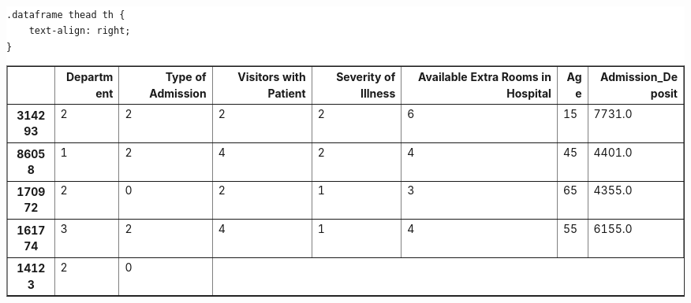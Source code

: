     .dataframe thead th {
        text-align: right;
    }

</style>

<table border="1" class="dataframe">
  <thead>
    <tr style="text-align: right;">
      <th></th>
      <th>Department</th>
      <th>Type of Admission</th>
      <th>Visitors with Patient</th>
      <th>Severity of Illness</th>
      <th>Available Extra Rooms in Hospital</th>
      <th>Age</th>
      <th>Admission_Deposit</th>
    </tr>
  </thead>
  <tbody>
    <tr>
      <th>314293</th>
      <td>2</td>
      <td>2</td>
      <td>2</td>
      <td>2</td>
      <td>6</td>
      <td>15</td>
      <td>7731.0</td>
    </tr>
    <tr>
      <th>86058</th>
      <td>1</td>
      <td>2</td>
      <td>4</td>
      <td>2</td>
      <td>4</td>
      <td>45</td>
      <td>4401.0</td>
    </tr>
    <tr>
      <th>170972</th>
      <td>2</td>
      <td>0</td>
      <td>2</td>
      <td>1</td>
      <td>3</td>
      <td>65</td>
      <td>4355.0</td>
    </tr>
    <tr>
      <th>161774</th>
      <td>3</td>
      <td>2</td>
      <td>4</td>
      <td>1</td>
      <td>4</td>
      <td>55</td>
      <td>6155.0</td>
    </tr>
    <tr>
      <th>14123</th>
      <td>2</td>
      <td>0</td>